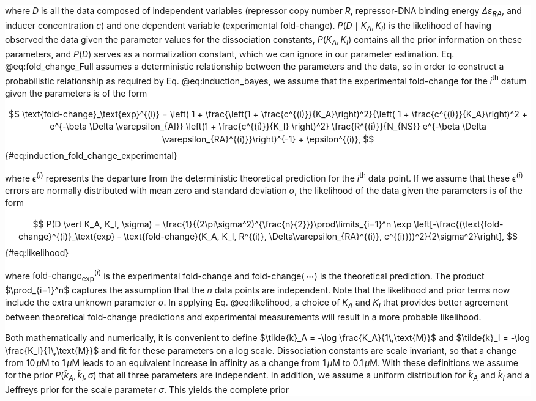where $D$ is all the data composed of independent variables (repressor
copy number $R$, repressor-DNA binding energy
$\Delta\varepsilon_{RA}$, and inducer concentration $c$) and one
dependent variable (experimental fold-change). $P(D
\mid K_A, K_I)$ is the likelihood of having observed the data given the
parameter values for the dissociation constants, $P(K_A, K_I)$
contains all the prior information on these parameters, and $P(D)$
serves as a normalization constant, which we can ignore in our parameter
estimation. Eq. @eq:fold_change_Full assumes a deterministic relationship between the parameters
and the data, so in order to construct a probabilistic relationship as
required by Eq. @eq:induction_bayes, we assume that the experimental fold-change for the
$i^\text{th}$ datum given the parameters is of the form

$$
\text{fold-change}_\text{exp}^{(i)} = \left( 1 + \frac{\left(1 +
\frac{c^{(i)}}{K_A}\right)^2}{\left( 1 + \frac{c^{(i)}}{K_A}\right)^2 +
e^{-\beta \Delta \varepsilon_{AI}} \left(1 + \frac{c^{(i)}}{K_I} \right)^2} \frac{R^{(i)}}{N_{NS}} e^{-\beta
\Delta \varepsilon_{RA}^{(i)}}\right)^{-1} + \epsilon^{(i)},
$${#eq:induction_fold_change_experimental}

where $\epsilon^{(i)}$ represents the
departure from the deterministic theoretical prediction for the
$i^\text{th}$ data point. If we assume that these $\epsilon^{(i)}$
errors are normally distributed with mean zero and standard deviation
$\sigma$, the likelihood of the data given the parameters is of the
form 

$$
P(D \vert K_A, K_I, \sigma) =
\frac{1}{(2\pi\sigma^2)^{\frac{n}{2}}}\prod\limits_{i=1}^n \exp 
\left[-\frac{(\text{fold-change}^{(i)}_\text{exp} - \text{fold-change}(K_A, K_I, R^{(i)},
    \Delta\varepsilon_{RA}^{(i)}, c^{(i)}))^2}{2\sigma^2}\right],
$${#eq:likelihood}

where $\text{fold-change}^{(i)}_{\text{exp}}$ is the experimental fold-change
and $\text{fold-change}(\,\cdots)$ is the theoretical prediction. The product
$\prod_{i=1}^n$ captures the assumption that the $n$ data points are
independent. Note that the likelihood and prior terms now include the extra
unknown parameter $\sigma$. In applying Eq. @eq:likelihood, a choice of $K_A$
and $K_I$ that provides better agreement between theoretical fold-change
predictions and experimental measurements will result in a more probable
likelihood.

Both mathematically and numerically, it is convenient to define
$\tilde{k}_A = -\log \frac{K_A}{1\,\text{M}}$ and
$\tilde{k}_I = -\log \frac{K_I}{1\,\text{M}}$ and fit for these
parameters on a log scale. Dissociation constants are scale invariant,
so that a change from $10\,\mu\text{M}$ to $1\,\mu\text{M}$ leads to
an equivalent increase in affinity as a change from $1\,\mu\text{M}$
to $0.1\,\mu\text{M}$. With these definitions we assume for the prior
$P(\tilde{k}_A, \tilde{k}_I, \sigma)$ that all three parameters are
independent. In addition, we assume a uniform distribution for
$\tilde{k}_A$ and $\tilde{k}_I$ and a Jeffreys prior  for the scale
parameter $\sigma$. This yields the complete prior
